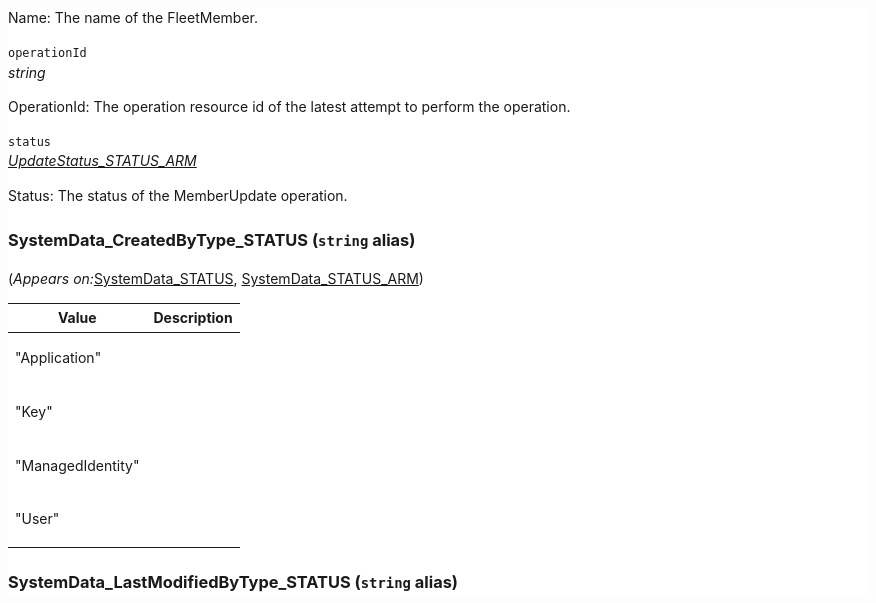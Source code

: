 </em>
</td>
<td>
<p>Name: The name of the FleetMember.</p>
</td>
</tr>
<tr>
<td>
<code>operationId</code><br/>
<em>
string
</em>
</td>
<td>
<p>OperationId: The operation resource id of the latest attempt to perform the operation.</p>
</td>
</tr>
<tr>
<td>
<code>status</code><br/>
<em>
<a href="#containerservice.azure.com/v1api20230315preview.UpdateStatus_STATUS_ARM">
UpdateStatus_STATUS_ARM
</a>
</em>
</td>
<td>
<p>Status: The status of the MemberUpdate operation.</p>
</td>
</tr>
</tbody>
</table>
<h3 id="containerservice.azure.com/v1api20230315preview.SystemData_CreatedByType_STATUS">SystemData_CreatedByType_STATUS
(<code>string</code> alias)</h3>
<p>
(<em>Appears on:</em><a href="#containerservice.azure.com/v1api20230315preview.SystemData_STATUS">SystemData_STATUS</a>, <a href="#containerservice.azure.com/v1api20230315preview.SystemData_STATUS_ARM">SystemData_STATUS_ARM</a>)
</p>
<div>
</div>
<table>
<thead>
<tr>
<th>Value</th>
<th>Description</th>
</tr>
</thead>
<tbody><tr><td><p>&#34;Application&#34;</p></td>
<td></td>
</tr><tr><td><p>&#34;Key&#34;</p></td>
<td></td>
</tr><tr><td><p>&#34;ManagedIdentity&#34;</p></td>
<td></td>
</tr><tr><td><p>&#34;User&#34;</p></td>
<td></td>
</tr></tbody>
</table>
<h3 id="containerservice.azure.com/v1api20230315preview.SystemData_LastModifiedByType_STATUS">SystemData_LastModifiedByType_STATUS
(<code>string</code> alias)</h3>
<p>